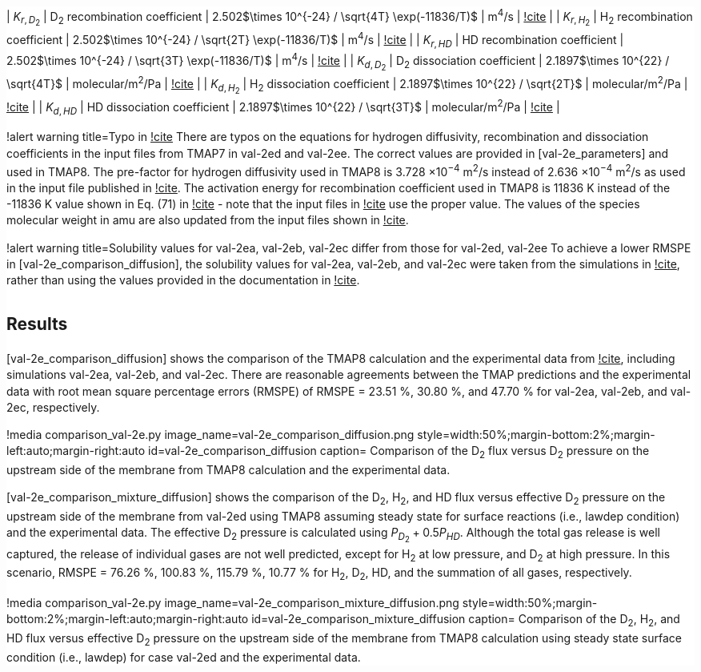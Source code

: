 | $K_{r,D_2}$ | D$_2$ recombination coefficient | 2.502$\times 10^{-24} / \sqrt{4T} \exp(-11836/T)$        | m$^4$/s              | [!cite](ambrosek2008verification) |
| $K_{r,H_2}$ | H$_2$ recombination coefficient | 2.502$\times 10^{-24} / \sqrt{2T} \exp(-11836/T)$        | m$^4$/s              | [!cite](ambrosek2008verification) |
| $K_{r,HD}$ | HD recombination coefficient | 2.502$\times 10^{-24} / \sqrt{3T} \exp(-11836/T)$        | m$^4$/s              | [!cite](ambrosek2008verification) |
| $K_{d,D_2}$ | D$_2$ dissociation coefficient | 2.1897$\times 10^{22} / \sqrt{4T}$     | molecular/m$^2$/Pa              | [!cite](ambrosek2008verification) |
| $K_{d,H_2}$ | H$_2$ dissociation coefficient | 2.1897$\times 10^{22} / \sqrt{2T}$     | molecular/m$^2$/Pa              | [!cite](ambrosek2008verification) |
| $K_{d,HD}$ | HD dissociation coefficient | 2.1897$\times 10^{22} / \sqrt{3T}$     | molecular/m$^2$/Pa              | [!cite](ambrosek2008verification) |

!alert warning title=Typo in [!cite](ambrosek2008verification)
There are typos on the equations for hydrogen diffusivity, recombination and dissociation coefficients in the input files from TMAP7 in val-2ed and val-2ee. The correct values are provided in [val-2e_parameters] and used in TMAP8. The pre-factor for hydrogen diffusivity used in TMAP8 is 3.728 $\times 10^{-4}$ m$^2$/s instead of 2.636 $\times 10^{-4}$ m$^2$/s as used in the input file published in [!cite](ambrosek2008verification). The activation energy for recombination coefficient used in TMAP8 is 11836 K instead of the -11836 K value shown in Eq. (71) in [!cite](ambrosek2008verification) - note that the input files in [!cite](ambrosek2008verification) use the proper value. The values of the species molecular weight in amu are also updated from the input files shown in [!cite](ambrosek2008verification).

!alert warning title=Solubility values for val-2ea, val-2eb, val-2ec differ from those for val-2ed, val-2ee
To achieve a lower RMSPE in [val-2e_comparison_diffusion], the solubility values for val-2ea, val-2eb, and val-2ec were taken from the simulations in [!cite](ambrosek2008verification), rather than using the values provided in the documentation in [!cite](ambrosek2008verification).

## Results

[val-2e_comparison_diffusion] shows the comparison of the TMAP8 calculation and the experimental data from [!cite](kizu2001co), including simulations val-2ea, val-2eb, and val-2ec. There are reasonable agreements between the TMAP predictions and the experimental data with root mean square percentage errors (RMSPE) of RMSPE = 23.51 %, 30.80 %, and 47.70 % for val-2ea, val-2eb, and val-2ec, respectively.

!media comparison_val-2e.py
       image_name=val-2e_comparison_diffusion.png
       style=width:50%;margin-bottom:2%;margin-left:auto;margin-right:auto
       id=val-2e_comparison_diffusion
       caption= Comparison of the D$_2$ flux versus D$_2$ pressure on the upstream side of the membrane from TMAP8 calculation and the experimental data.

[val-2e_comparison_mixture_diffusion] shows the comparison of the D$_2$, H$_2$, and HD flux versus effective D$_2$ pressure on the upstream side of the membrane from val-2ed using TMAP8 assuming steady state for surface reactions (i.e., lawdep condition) and the experimental data. The effective D$_2$ pressure is calculated using $P_{D_2} + 0.5 P_{HD}$. Although the total gas release is well captured, the release of individual gases are not well predicted, except for H$_2$ at low pressure, and D$_2$ at high pressure. In this scenario, RMSPE = 76.26 %, 100.83 %, 115.79 %, 10.77 % for H$_2$, D$_2$, HD, and the summation of all gases, respectively.

!media comparison_val-2e.py
       image_name=val-2e_comparison_mixture_diffusion.png
       style=width:50%;margin-bottom:2%;margin-left:auto;margin-right:auto
       id=val-2e_comparison_mixture_diffusion
       caption= Comparison of the D$_2$, H$_2$, and HD flux versus effective D$_2$ pressure on the upstream side of the membrane from TMAP8 calculation using steady state surface condition (i.e., lawdep) for case val-2ed and the experimental data.
